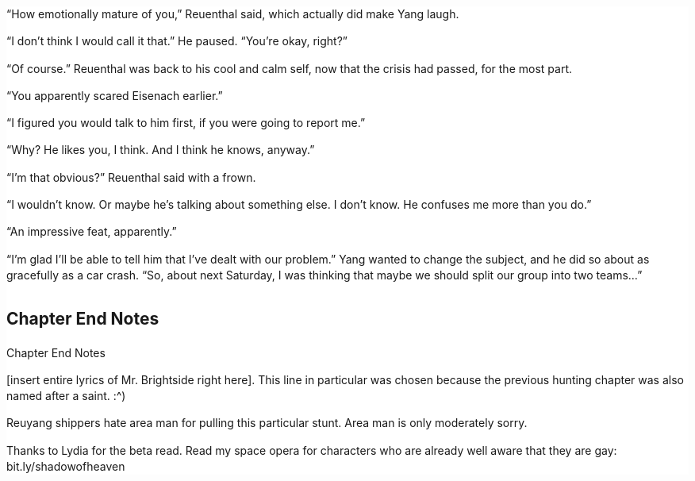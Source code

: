 “How emotionally mature of you,” Reuenthal said, which actually did make Yang laugh\.

“I don’t think I would call it that\.” He paused\. “You’re okay, right?”

“Of course\.” Reuenthal was back to his cool and calm self, now that the crisis had passed, for the most part\.

“You apparently scared Eisenach earlier\.”

“I figured you would talk to him first, if you were going to report me\.”

“Why? He likes you, I think\. And I think he knows, anyway\.”

“I’m that obvious?” Reuenthal said with a frown\.

“I wouldn’t know\. Or maybe he’s talking about something else\. I don’t know\. He confuses me more than you do\.”

“An impressive feat, apparently\.”

“I’m glad I’ll be able to tell him that I’ve dealt with our problem\.” Yang wanted to change the subject, and he did so about as gracefully as a car crash\. “So, about next Saturday, I was thinking that maybe we should split our group into two teams…”

## Chapter End Notes

Chapter End Notes

[insert entire lyrics of Mr\. Brightside right here]\. This line in particular was chosen because the previous hunting chapter was also named after a saint\. :^\)

Reuyang shippers hate area man for pulling this particular stunt\. Area man is only moderately sorry\.

Thanks to Lydia for the beta read\. Read my space opera for characters who are already well aware that they are gay: bit\.ly/shadowofheaven

